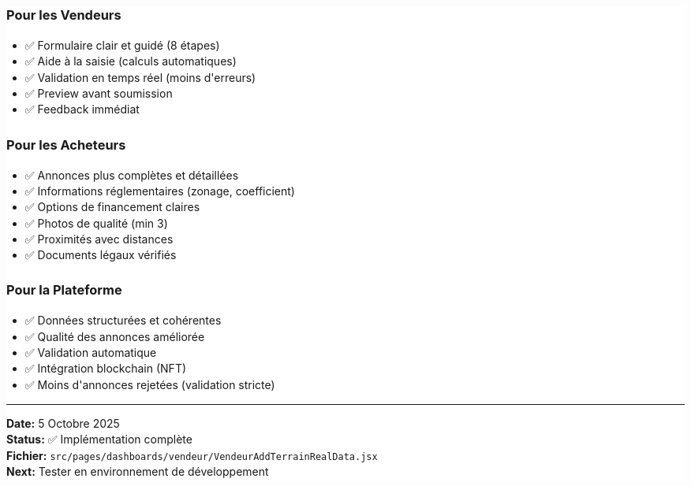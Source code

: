 ### Pour les Vendeurs
- ✅ Formulaire clair et guidé (8 étapes)
- ✅ Aide à la saisie (calculs automatiques)
- ✅ Validation en temps réel (moins d'erreurs)
- ✅ Preview avant soumission
- ✅ Feedback immédiat

### Pour les Acheteurs
- ✅ Annonces plus complètes et détaillées
- ✅ Informations réglementaires (zonage, coefficient)
- ✅ Options de financement claires
- ✅ Photos de qualité (min 3)
- ✅ Proximités avec distances
- ✅ Documents légaux vérifiés

### Pour la Plateforme
- ✅ Données structurées et cohérentes
- ✅ Qualité des annonces améliorée
- ✅ Validation automatique
- ✅ Intégration blockchain (NFT)
- ✅ Moins d'annonces rejetées (validation stricte)

---

**Date:** 5 Octobre 2025  
**Status:** ✅ Implémentation complète  
**Fichier:** `src/pages/dashboards/vendeur/VendeurAddTerrainRealData.jsx`  
**Next:** Tester en environnement de développement
